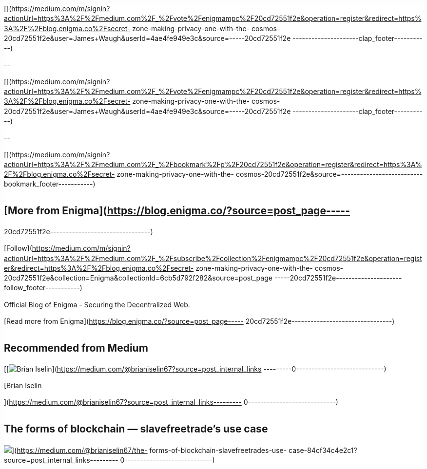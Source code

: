 [](https://medium.com/m/signin?actionUrl=https%3A%2F%2Fmedium.com%2F_%2Fvote%2Fenigmampc%2F20cd72551f2e&operation=register&redirect=https%3A%2F%2Fblog.enigma.co%2Fsecret-
zone-making-privacy-one-with-the-
cosmos-20cd72551f2e&user=James+Waugh&userId=4ae4fe949e3c&source=-----20cd72551f2e
---------------------clap_footer-----------)

\--

[](https://medium.com/m/signin?actionUrl=https%3A%2F%2Fmedium.com%2F_%2Fvote%2Fenigmampc%2F20cd72551f2e&operation=register&redirect=https%3A%2F%2Fblog.enigma.co%2Fsecret-
zone-making-privacy-one-with-the-
cosmos-20cd72551f2e&user=James+Waugh&userId=4ae4fe949e3c&source=-----20cd72551f2e
---------------------clap_footer-----------)

\--

[](https://medium.com/m/signin?actionUrl=https%3A%2F%2Fmedium.com%2F_%2Fbookmark%2Fp%2F20cd72551f2e&operation=register&redirect=https%3A%2F%2Fblog.enigma.co%2Fsecret-
zone-making-privacy-one-with-the-
cosmos-20cd72551f2e&source=--------------------------bookmark_footer-----------)

## [More from Enigma](https://blog.enigma.co/?source=post_page-----
20cd72551f2e--------------------------------)

[Follow](https://medium.com/m/signin?actionUrl=https%3A%2F%2Fmedium.com%2F_%2Fsubscribe%2Fcollection%2Fenigmampc%2F20cd72551f2e&operation=register&redirect=https%3A%2F%2Fblog.enigma.co%2Fsecret-
zone-making-privacy-one-with-the-
cosmos-20cd72551f2e&collection=Enigma&collectionId=6cb5d792f282&source=post_page
-----20cd72551f2e---------------------follow_footer-----------)

Official Blog of Enigma - Securing the Decentralized Web.

[Read more from Enigma](https://blog.enigma.co/?source=post_page-----
20cd72551f2e--------------------------------)

## Recommended from Medium

[[![Brian
Iselin](https://miro.medium.com/fit/c/40/40/1*fGUiCIHDw1qoz33oCHs8jA.jpeg)](https://medium.com/@brianiselin67?source=post_internal_links
---------0----------------------------)

[Brian Iselin

](https://medium.com/@brianiselin67?source=post_internal_links---------
0----------------------------)

## The forms of blockchain — slavefreetrade’s use case

![](https://miro.medium.com/focal/112/112/50/50/0*vyZk9CuVgDAPXt0V)](https://medium.com/@brianiselin67/the-
forms-of-blockchain-slavefreetrades-use-
case-84cf34c4e2c1?source=post_internal_links---------
0----------------------------)
